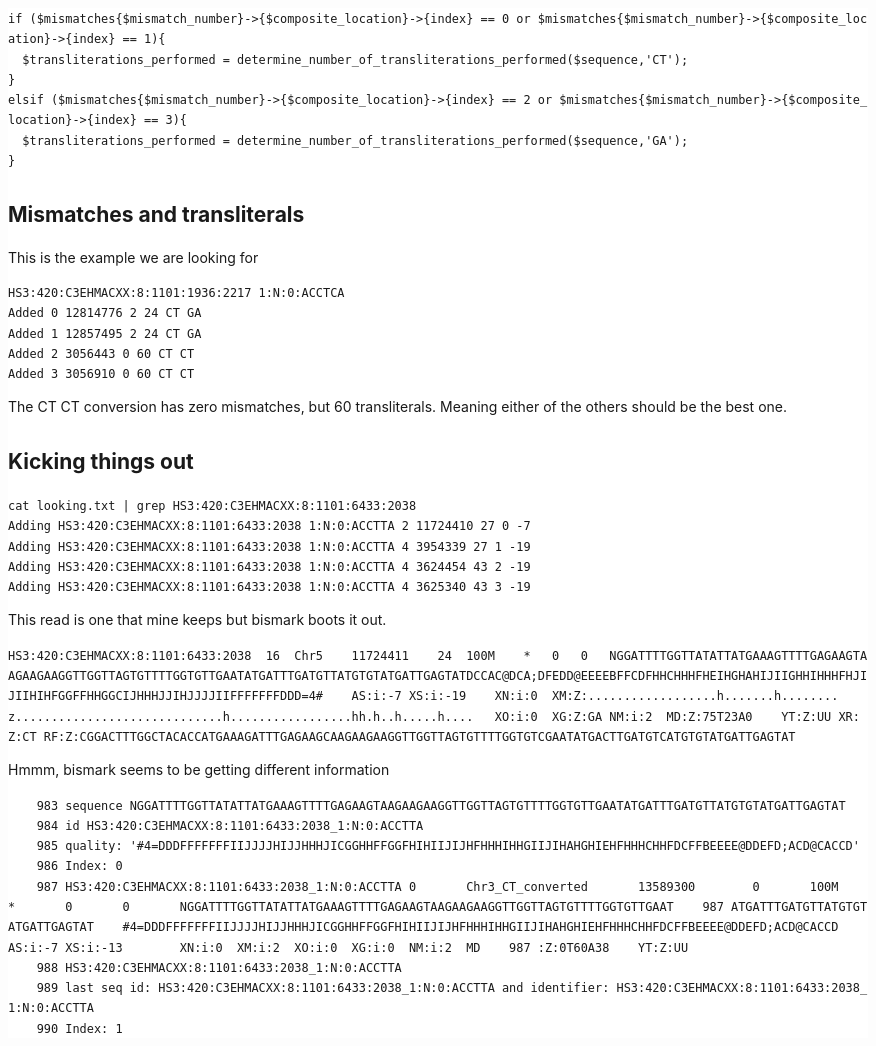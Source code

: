 	if ($mismatches{$mismatch_number}->{$composite_location}->{index} == 0 or $mismatches{$mismatch_number}->{$composite_location}->{index} == 1){
	  $transliterations_performed = determine_number_of_transliterations_performed($sequence,'CT');
	}
	elsif ($mismatches{$mismatch_number}->{$composite_location}->{index} == 2 or $mismatches{$mismatch_number}->{$composite_location}->{index} == 3){
	  $transliterations_performed = determine_number_of_transliterations_performed($sequence,'GA');
	}




## Mismatches and transliterals

This is the example we are looking for

```
HS3:420:C3EHMACXX:8:1101:1936:2217 1:N:0:ACCTCA
Added 0 12814776 2 24 CT GA
Added 1 12857495 2 24 CT GA
Added 2 3056443 0 60 CT CT
Added 3 3056910 0 60 CT CT
```

The CT CT conversion has zero mismatches, but 60 transliterals. Meaning either of the others should be the best one. 


## Kicking things out

```
cat looking.txt | grep HS3:420:C3EHMACXX:8:1101:6433:2038
Adding HS3:420:C3EHMACXX:8:1101:6433:2038 1:N:0:ACCTTA 2 11724410 27 0 -7
Adding HS3:420:C3EHMACXX:8:1101:6433:2038 1:N:0:ACCTTA 4 3954339 27 1 -19
Adding HS3:420:C3EHMACXX:8:1101:6433:2038 1:N:0:ACCTTA 4 3624454 43 2 -19
Adding HS3:420:C3EHMACXX:8:1101:6433:2038 1:N:0:ACCTTA 4 3625340 43 3 -19
```

This read is one that mine keeps but bismark boots it out.

```
HS3:420:C3EHMACXX:8:1101:6433:2038	16	Chr5	11724411	24	100M	*	0	0	NGGATTTTGGTTATATTATGAAAGTTTTGAGAAGTAAGAAGAAGGTTGGTTAGTGTTTTGGTGTTGAATATGATTTGATGTTATGTGTATGATTGAGTATDCCAC@DCA;DFEDD@EEEEBFFCDFHHCHHHFHEIHGHAHIJIIGHHIHHHFHJIJIIHIHFGGFFHHGGCIJHHHJJIHJJJJIIFFFFFFFDDD=4#	AS:i:-7	XS:i:-19	XN:i:0	XM:Z:..................h.......h........z.............................h.................hh.h..h.....h....	XO:i:0	XG:Z:GA	NM:i:2	MD:Z:75T23A0	YT:Z:UU	XR:Z:CT	RF:Z:CGGACTTTGGCTACACCATGAAAGATTTGAGAAGCAAGAAGAAGGTTGGTTAGTGTTTTGGTGTCGAATATGACTTGATGTCATGTGTATGATTGAGTAT
```

Hmmm, bismark seems to be getting different information

```
    983 sequence NGGATTTTGGTTATATTATGAAAGTTTTGAGAAGTAAGAAGAAGGTTGGTTAGTGTTTTGGTGTTGAATATGATTTGATGTTATGTGTATGATTGAGTAT
    984 id HS3:420:C3EHMACXX:8:1101:6433:2038_1:N:0:ACCTTA
    985 quality: '#4=DDDFFFFFFFIIJJJJHIJJHHHJICGGHHFFGGFHIHIIJIJHFHHHIHHGIIJIHAHGHIEHFHHHCHHFDCFFBEEEE@DDEFD;ACD@CACCD'
    986 Index: 0
    987 HS3:420:C3EHMACXX:8:1101:6433:2038_1:N:0:ACCTTA 0       Chr3_CT_converted       13589300        0       100M    *       0       0       NGGATTTTGGTTATATTATGAAAGTTTTGAGAAGTAAGAAGAAGGTTGGTTAGTGTTTTGGTGTTGAAT    987 ATGATTTGATGTTATGTGTATGATTGAGTAT    #4=DDDFFFFFFFIIJJJJHIJJHHHJICGGHHFFGGFHIHIIJIJHFHHHIHHGIIJIHAHGHIEHFHHHCHHFDCFFBEEEE@DDEFD;ACD@CACCD    AS:i:-7 XS:i:-13        XN:i:0  XM:i:2  XO:i:0  XG:i:0  NM:i:2  MD    987 :Z:0T60A38    YT:Z:UU
    988 HS3:420:C3EHMACXX:8:1101:6433:2038_1:N:0:ACCTTA
    989 last seq id: HS3:420:C3EHMACXX:8:1101:6433:2038_1:N:0:ACCTTA and identifier: HS3:420:C3EHMACXX:8:1101:6433:2038_1:N:0:ACCTTA
    990 Index: 1
```